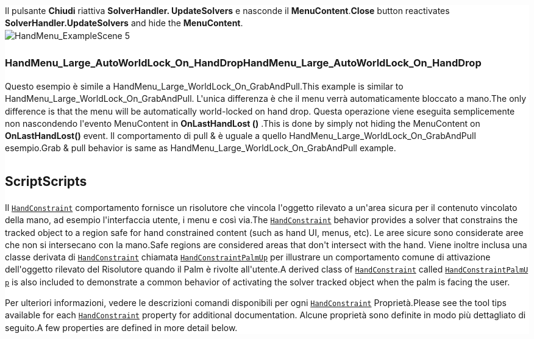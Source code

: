 <span data-ttu-id="0f4b5-122">Il pulsante **Chiudi** riattiva **SolverHandler. UpdateSolvers** e nasconde il **MenuContent**.</span><span class="sxs-lookup"><span data-stu-id="0f4b5-122">**Close** button reactivates **SolverHandler.UpdateSolvers** and hide the **MenuContent**.</span></span>
<br/><img src="../images/hand-menu/MRTK_HandMenu_Example5.png" alt="HandMenu_ExampleScene 5">

### <a name="handmenu_large_autoworldlock_on_handdrop"></a><span data-ttu-id="0f4b5-123">HandMenu_Large_AutoWorldLock_On_HandDrop</span><span class="sxs-lookup"><span data-stu-id="0f4b5-123">HandMenu_Large_AutoWorldLock_On_HandDrop</span></span>

<span data-ttu-id="0f4b5-124">Questo esempio è simile a HandMenu_Large_WorldLock_On_GrabAndPull.</span><span class="sxs-lookup"><span data-stu-id="0f4b5-124">This example is similar to HandMenu_Large_WorldLock_On_GrabAndPull.</span></span> <span data-ttu-id="0f4b5-125">L'unica differenza è che il menu verrà automaticamente bloccato a mano.</span><span class="sxs-lookup"><span data-stu-id="0f4b5-125">The only difference is that the menu will be automatically world-locked on hand drop.</span></span> <span data-ttu-id="0f4b5-126">Questa operazione viene eseguita semplicemente non nascondendo l'evento MenuContent in **OnLastHandLost ()** .</span><span class="sxs-lookup"><span data-stu-id="0f4b5-126">This is done by simply not hiding the MenuContent on **OnLastHandLost()** event.</span></span> <span data-ttu-id="0f4b5-127">Il comportamento di pull & è uguale a quello HandMenu_Large_WorldLock_On_GrabAndPull esempio.</span><span class="sxs-lookup"><span data-stu-id="0f4b5-127">Grab & pull behavior is same as HandMenu_Large_WorldLock_On_GrabAndPull example.</span></span>

## <a name="scripts"></a><span data-ttu-id="0f4b5-128">Script</span><span class="sxs-lookup"><span data-stu-id="0f4b5-128">Scripts</span></span>

<span data-ttu-id="0f4b5-129">Il [`HandConstraint`](xref:Microsoft.MixedReality.Toolkit.Utilities.Solvers.HandConstraint) comportamento fornisce un risolutore che vincola l'oggetto rilevato a un'area sicura per il contenuto vincolato della mano, ad esempio l'interfaccia utente, i menu e così via.</span><span class="sxs-lookup"><span data-stu-id="0f4b5-129">The [`HandConstraint`](xref:Microsoft.MixedReality.Toolkit.Utilities.Solvers.HandConstraint) behavior provides a solver that constrains the tracked object to a region safe for hand constrained content (such as hand UI, menus, etc).</span></span> <span data-ttu-id="0f4b5-130">Le aree sicure sono considerate aree che non si intersecano con la mano.</span><span class="sxs-lookup"><span data-stu-id="0f4b5-130">Safe regions are considered areas that don't intersect with the hand.</span></span> <span data-ttu-id="0f4b5-131">Viene inoltre inclusa una classe derivata di [`HandConstraint`](xref:Microsoft.MixedReality.Toolkit.Utilities.Solvers.HandConstraint) chiamata [`HandConstraintPalmUp`](xref:Microsoft.MixedReality.Toolkit.Utilities.Solvers.HandConstraintPalmUp) per illustrare un comportamento comune di attivazione dell'oggetto rilevato del Risolutore quando il Palm è rivolte all'utente.</span><span class="sxs-lookup"><span data-stu-id="0f4b5-131">A derived class of [`HandConstraint`](xref:Microsoft.MixedReality.Toolkit.Utilities.Solvers.HandConstraint) called [`HandConstraintPalmUp`](xref:Microsoft.MixedReality.Toolkit.Utilities.Solvers.HandConstraintPalmUp) is also included to demonstrate a common behavior of activating the solver tracked object when the palm is facing the user.</span></span>

<span data-ttu-id="0f4b5-132">Per ulteriori informazioni, vedere le descrizioni comandi disponibili per ogni [`HandConstraint`](xref:Microsoft.MixedReality.Toolkit.Utilities.Solvers.HandConstraint) Proprietà.</span><span class="sxs-lookup"><span data-stu-id="0f4b5-132">Please see the tool tips available for each [`HandConstraint`](xref:Microsoft.MixedReality.Toolkit.Utilities.Solvers.HandConstraint) property for additional documentation.</span></span> <span data-ttu-id="0f4b5-133">Alcune proprietà sono definite in modo più dettagliato di seguito.</span><span class="sxs-lookup"><span data-stu-id="0f4b5-133">A few properties are defined in more detail below.</span></span>

